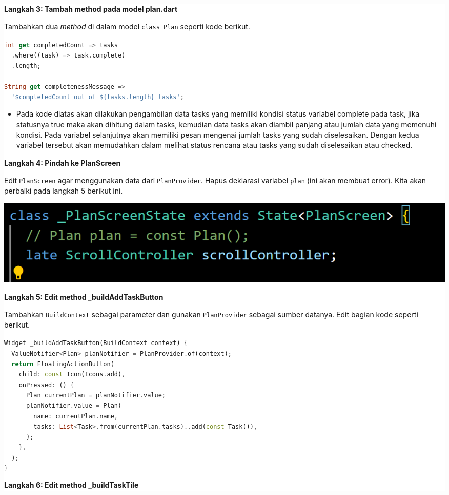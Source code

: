 **Langkah 3: Tambah method pada model plan.dart**

Tambahkan dua *method* di dalam model ``class Plan`` seperti kode berikut.

```dart
int get completedCount => tasks
  .where((task) => task.complete)
  .length;

String get completenessMessage =>
  '$completedCount out of ${tasks.length} tasks';
```
- Pada kode diatas akan dilakukan pengambilan data tasks yang memiliki kondisi status variabel complete pada task, jika statusnya true maka akan dihitung dalam tasks, kemudian data tasks akan diambil panjang atau jumlah data yang memenuhi kondisi. Pada variabel selanjutnya akan memiliki pesan mengenai jumlah tasks yang sudah diselesaikan. Dengan kedua variabel tersebut akan memudahkan dalam melihat status rencana atau tasks yang sudah diselesaikan atau checked.

**Langkah 4: Pindah ke PlanScreen**

Edit ``PlanScreen`` agar menggunakan data dari ``PlanProvider``. Hapus deklarasi variabel ``plan`` (ini akan membuat error). Kita akan perbaiki pada langkah 5 berikut ini.

![alt text](image-3.png)

**Langkah 5: Edit method _buildAddTaskButton**

Tambahkan ``BuildContext`` sebagai parameter dan gunakan ``PlanProvider`` sebagai sumber datanya. Edit bagian kode seperti berikut.

```dart
Widget _buildAddTaskButton(BuildContext context) {
  ValueNotifier<Plan> planNotifier = PlanProvider.of(context);
  return FloatingActionButton(
    child: const Icon(Icons.add),
    onPressed: () {
      Plan currentPlan = planNotifier.value;
      planNotifier.value = Plan(
        name: currentPlan.name,
        tasks: List<Task>.from(currentPlan.tasks)..add(const Task()),
      );
    },
  );
}
```

**Langkah 6: Edit method _buildTaskTile**

